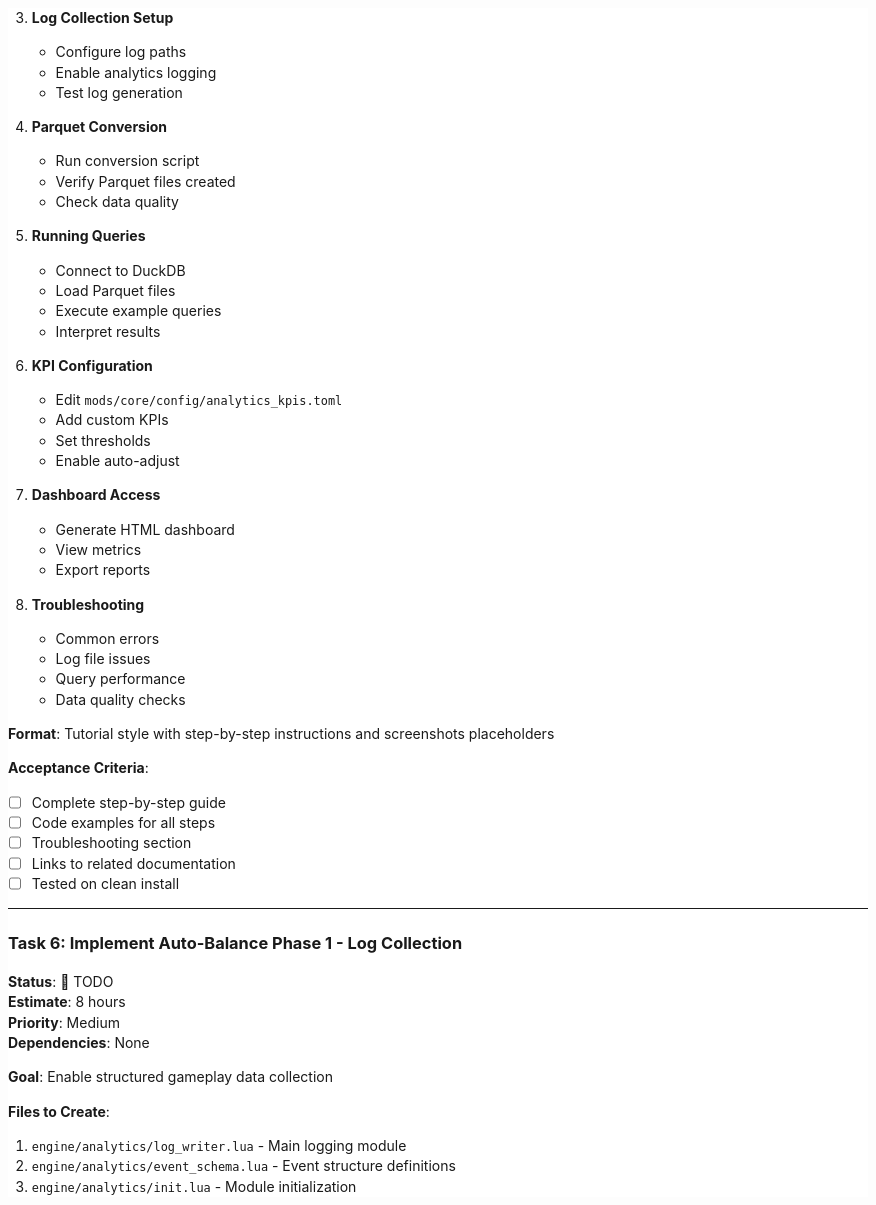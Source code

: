 3. **Log Collection Setup**
   - Configure log paths
   - Enable analytics logging
   - Test log generation

4. **Parquet Conversion**
   - Run conversion script
   - Verify Parquet files created
   - Check data quality

5. **Running Queries**
   - Connect to DuckDB
   - Load Parquet files
   - Execute example queries
   - Interpret results

6. **KPI Configuration**
   - Edit `mods/core/config/analytics_kpis.toml`
   - Add custom KPIs
   - Set thresholds
   - Enable auto-adjust

7. **Dashboard Access**
   - Generate HTML dashboard
   - View metrics
   - Export reports

8. **Troubleshooting**
   - Common errors
   - Log file issues
   - Query performance
   - Data quality checks

**Format**: Tutorial style with step-by-step instructions and screenshots placeholders

**Acceptance Criteria**:
- [ ] Complete step-by-step guide
- [ ] Code examples for all steps
- [ ] Troubleshooting section
- [ ] Links to related documentation
- [ ] Tested on clean install

---

### Task 6: Implement Auto-Balance Phase 1 - Log Collection
**Status**: 🔲 TODO  
**Estimate**: 8 hours  
**Priority**: Medium  
**Dependencies**: None

**Goal**: Enable structured gameplay data collection

**Files to Create**:
1. `engine/analytics/log_writer.lua` - Main logging module
2. `engine/analytics/event_schema.lua` - Event structure definitions
3. `engine/analytics/init.lua` - Module initialization
